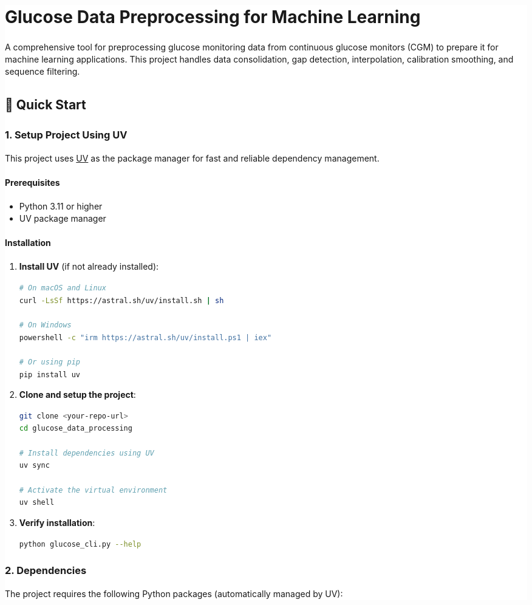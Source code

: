 # Glucose Data Preprocessing for Machine Learning

A comprehensive tool for preprocessing glucose monitoring data from continuous glucose monitors (CGM) to prepare it for machine learning applications. This project handles data consolidation, gap detection, interpolation, calibration smoothing, and sequence filtering.

## 🚀 Quick Start

### 1. Setup Project Using UV

This project uses [UV](https://docs.astral.sh/uv/) as the package manager for fast and reliable dependency management.

#### Prerequisites

- Python 3.11 or higher
- UV package manager

#### Installation

1. **Install UV** (if not already installed):

   ```bash
   # On macOS and Linux
   curl -LsSf https://astral.sh/uv/install.sh | sh

   # On Windows
   powershell -c "irm https://astral.sh/uv/install.ps1 | iex"

   # Or using pip
   pip install uv
   ```

2. **Clone and setup the project**:

   ```bash
   git clone <your-repo-url>
   cd glucose_data_processing

   # Install dependencies using UV
   uv sync

   # Activate the virtual environment
   uv shell
   ```

3. **Verify installation**:
   ```bash
   python glucose_cli.py --help
   ```

### 2. Dependencies

The project requires the following Python packages (automatically managed by UV):
